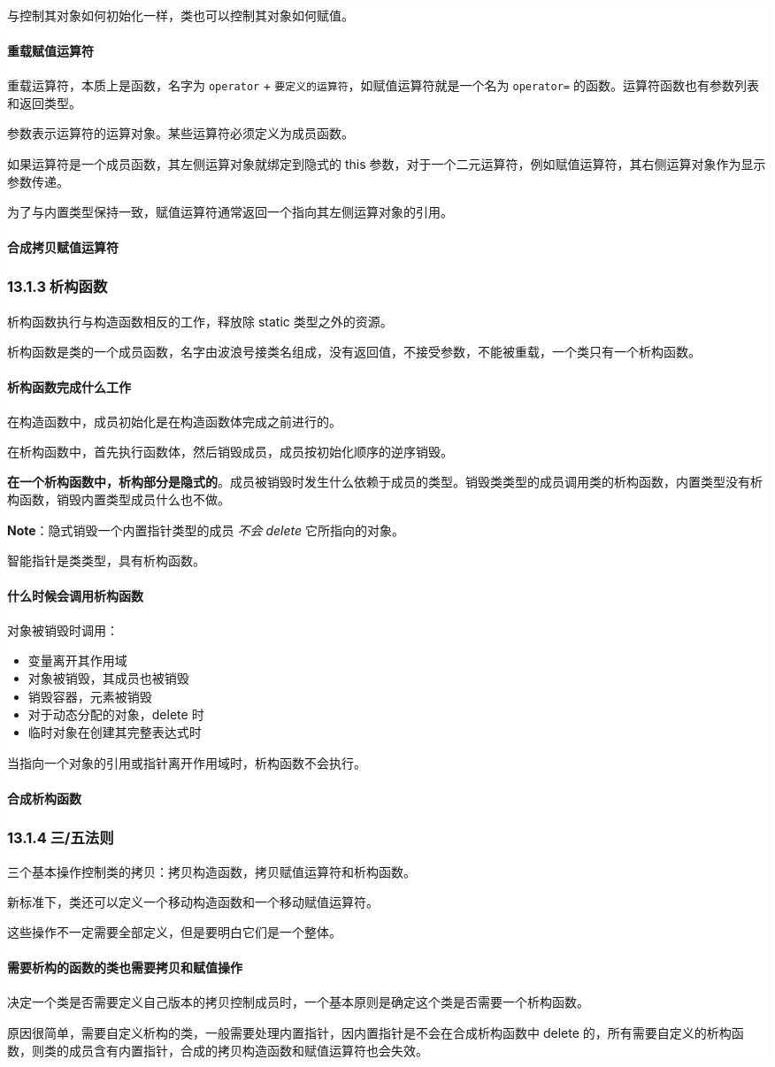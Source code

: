 与控制其对象如何初始化一样，类也可以控制其对象如何赋值。

#### 重载赋值运算符

重载运算符，本质上是函数，名字为 `operator` + `要定义的运算符`，如赋值运算符就是一个名为 `operator=` 的函数。运算符函数也有参数列表和返回类型。

参数表示运算符的运算对象。某些运算符必须定义为成员函数。

如果运算符是一个成员函数，其左侧运算对象就绑定到隐式的 this 参数，对于一个二元运算符，例如赋值运算符，其右侧运算对象作为显示参数传递。

为了与内置类型保持一致，赋值运算符通常返回一个指向其左侧运算对象的引用。

#### 合成拷贝赋值运算符

### 13.1.3 析构函数

析构函数执行与构造函数相反的工作，释放除 static 类型之外的资源。

析构函数是类的一个成员函数，名字由波浪号接类名组成，没有返回值，不接受参数，不能被重载，一个类只有一个析构函数。

#### 析构函数完成什么工作

在构造函数中，成员初始化是在构造函数体完成之前进行的。

在析构函数中，首先执行函数体，然后销毁成员，成员按初始化顺序的逆序销毁。

**在一个析构函数中，析构部分是隐式的**。成员被销毁时发生什么依赖于成员的类型。销毁类类型的成员调用类的析构函数，内置类型没有析构函数，销毁内置类型成员什么也不做。

**Note**：隐式销毁一个内置指针类型的成员 *不会 delete* 它所指向的对象。

智能指针是类类型，具有析构函数。

#### 什么时候会调用析构函数

对象被销毁时调用：

+ 变量离开其作用域
+ 对象被销毁，其成员也被销毁
+ 销毁容器，元素被销毁
+ 对于动态分配的对象，delete 时
+ 临时对象在创建其完整表达式时

当指向一个对象的引用或指针离开作用域时，析构函数不会执行。

#### 合成析构函数

### 13.1.4 三/五法则

三个基本操作控制类的拷贝：拷贝构造函数，拷贝赋值运算符和析构函数。

新标准下，类还可以定义一个移动构造函数和一个移动赋值运算符。

这些操作不一定需要全部定义，但是要明白它们是一个整体。

#### 需要析构的函数的类也需要拷贝和赋值操作

决定一个类是否需要定义自己版本的拷贝控制成员时，一个基本原则是确定这个类是否需要一个析构函数。

原因很简单，需要自定义析构的类，一般需要处理内置指针，因内置指针是不会在合成析构函数中 delete 的，所有需要自定义的析构函数，则类的成员含有内置指针，合成的拷贝构造函数和赋值运算符也会失效。

